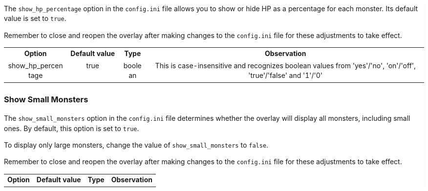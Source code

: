 The `show_hp_percentage` option in the `config.ini` file allows you to show or hide HP as a percentage for each monster. Its default value is set to `true`.

Remember to close and reopen the overlay after making changes to the `config.ini` file for these adjustments to take effect.

<table>
  <tr align="center">
    <td>
      <strong>Option</strong>
    </td>
    <td>
      <strong style="white-space: nowrap; ">
        Default value
      </strong>
    </td>
    <td>
      <strong>Type</strong>
    </td>
    <td>
      <strong>Observation</strong>
    </td>
  </tr>
  <tr align="center">
    <td>
      show_hp_percentage
    </td>
    <td>
      true
    </td>
    <td>
      boolean
    </td>
    <td>
      This is case-insensitive and recognizes boolean values from 'yes'/'no', 'on'/'off', 'true'/'false' and '1'/'0'
    </td>
  </tr>
</table>

### Show Small Monsters

The `show_small_monsters` option in the `config.ini` file determines whether the overlay will display all monsters, including small ones. By default, this option is set to `true`.

To display only large monsters, change the value of `show_small_monsters` to `false`.

Remember to close and reopen the overlay after making changes to the `config.ini` file for these adjustments to take effect.

<table>
  <tr align="center">
    <td>
      <strong>Option</strong>
    </td>
    <td>
      <strong style="white-space: nowrap; ">
        Default value
      </strong>
    </td>
    <td>
      <strong>Type</strong>
    </td>
    <td>
      <strong>Observation</strong>
    </td>